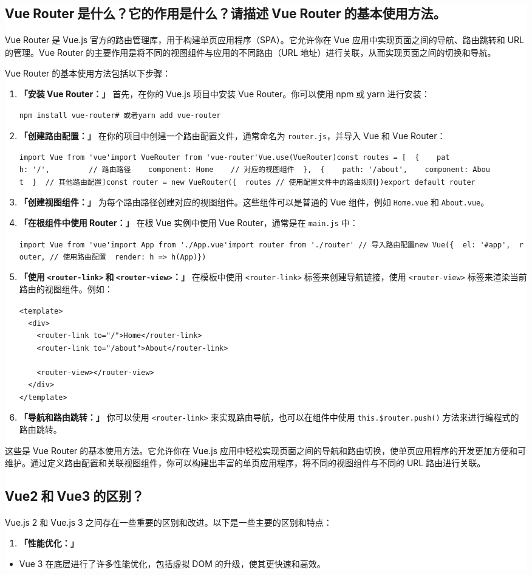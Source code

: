 Vue Router 是什么？它的作用是什么？请描述 Vue Router 的基本使用方法。
----------------------------------------------

Vue Router 是 Vue.js 官方的路由管理库，用于构建单页应用程序（SPA）。它允许你在 Vue 应用中实现页面之间的导航、路由跳转和 URL 的管理。Vue Router 的主要作用是将不同的视图组件与应用的不同路由（URL 地址）进行关联，从而实现页面之间的切换和导航。

Vue Router 的基本使用方法包括以下步骤：

1.  **「安装 Vue Router：」** 首先，在你的 Vue.js 项目中安装 Vue Router。你可以使用 npm 或 yarn 进行安装：
    
    ```
    npm install vue-router# 或者yarn add vue-router
    ```
    
2.  **「创建路由配置：」** 在你的项目中创建一个路由配置文件，通常命名为 `router.js`，并导入 Vue 和 Vue Router：
    
    ```
    import Vue from 'vue'import VueRouter from 'vue-router'Vue.use(VueRouter)const routes = [  {    path: '/',         // 路由路径    component: Home    // 对应的视图组件  },  {    path: '/about',    component: About  }  // 其他路由配置]const router = new VueRouter({  routes // 使用配置文件中的路由规则})export default router
    ```
    
3.  **「创建视图组件：」** 为每个路由路径创建对应的视图组件。这些组件可以是普通的 Vue 组件，例如 `Home.vue` 和 `About.vue`。
    
4.  **「在根组件中使用 Router：」** 在根 Vue 实例中使用 Vue Router，通常是在 `main.js` 中：
    
    ```
    import Vue from 'vue'import App from './App.vue'import router from './router' // 导入路由配置new Vue({  el: '#app',  router, // 使用路由配置  render: h => h(App)})
    ```
    
5.  **「使用 `<router-link>` 和 `<router-view>`：」** 在模板中使用 `<router-link>` 标签来创建导航链接，使用 `<router-view>` 标签来渲染当前路由的视图组件。例如：
    
    ```
    <template>
      <div>
        <router-link to="/">Home</router-link>
        <router-link to="/about">About</router-link>
        
        <router-view></router-view>
      </div>
    </template>
    ```
    
6.  **「导航和路由跳转：」** 你可以使用 `<router-link>` 来实现路由导航，也可以在组件中使用 `this.$router.push()` 方法来进行编程式的路由跳转。
    

这些是 Vue Router 的基本使用方法。它允许你在 Vue.js 应用中轻松实现页面之间的导航和路由切换，使单页应用程序的开发更加方便和可维护。通过定义路由配置和关联视图组件，你可以构建出丰富的单页应用程序，将不同的视图组件与不同的 URL 路由进行关联。

Vue2 和 Vue3 的区别？
----------------

Vue.js 2 和 Vue.js 3 之间存在一些重要的区别和改进。以下是一些主要的区别和特点：

1.  **「性能优化：」**
    

*   Vue 3 在底层进行了许多性能优化，包括虚拟 DOM 的升级，使其更快速和高效。
    